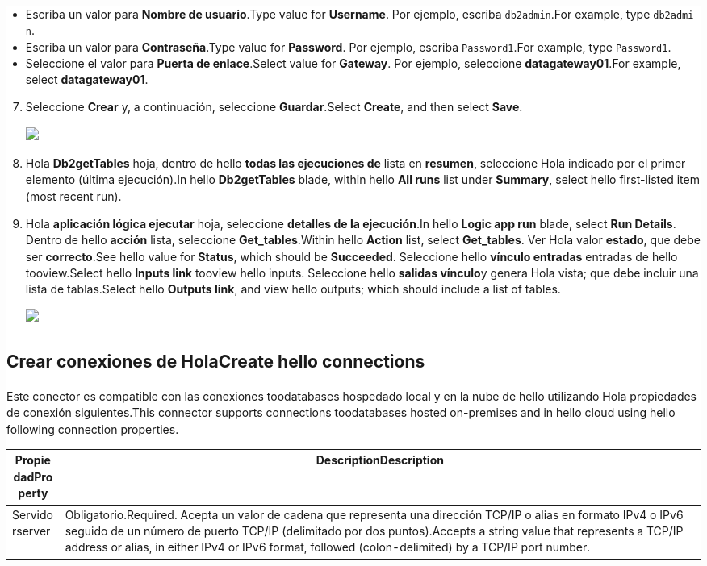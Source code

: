    * <span data-ttu-id="a494e-147">Escriba un valor para **Nombre de usuario**.</span><span class="sxs-lookup"><span data-stu-id="a494e-147">Type value for **Username**.</span></span> <span data-ttu-id="a494e-148">Por ejemplo, escriba `db2admin`.</span><span class="sxs-lookup"><span data-stu-id="a494e-148">For example, type `db2admin`.</span></span>
   * <span data-ttu-id="a494e-149">Escriba un valor para **Contraseña**.</span><span class="sxs-lookup"><span data-stu-id="a494e-149">Type value for **Password**.</span></span> <span data-ttu-id="a494e-150">Por ejemplo, escriba `Password1`.</span><span class="sxs-lookup"><span data-stu-id="a494e-150">For example, type `Password1`.</span></span>
   * <span data-ttu-id="a494e-151">Seleccione el valor para **Puerta de enlace**.</span><span class="sxs-lookup"><span data-stu-id="a494e-151">Select value for **Gateway**.</span></span> <span data-ttu-id="a494e-152">Por ejemplo, seleccione **datagateway01**.</span><span class="sxs-lookup"><span data-stu-id="a494e-152">For example, select **datagateway01**.</span></span>
7. <span data-ttu-id="a494e-153">Seleccione **Crear** y, a continuación, seleccione **Guardar**.</span><span class="sxs-lookup"><span data-stu-id="a494e-153">Select **Create**, and then select **Save**.</span></span> 
   
    ![](./media/connectors-create-api-db2/Db2connectorOnPremisesDataGatewayConnection.png)
8. <span data-ttu-id="a494e-154">Hola **Db2getTables** hoja, dentro de hello **todas las ejecuciones de** lista en **resumen**, seleccione Hola indicado por el primer elemento (última ejecución).</span><span class="sxs-lookup"><span data-stu-id="a494e-154">In hello **Db2getTables** blade, within hello **All runs** list under **Summary**, select hello first-listed item (most recent run).</span></span>
9. <span data-ttu-id="a494e-155">Hola **aplicación lógica ejecutar** hoja, seleccione **detalles de la ejecución**.</span><span class="sxs-lookup"><span data-stu-id="a494e-155">In hello **Logic app run** blade, select **Run Details**.</span></span> <span data-ttu-id="a494e-156">Dentro de hello **acción** lista, seleccione **Get_tables**.</span><span class="sxs-lookup"><span data-stu-id="a494e-156">Within hello **Action** list, select **Get_tables**.</span></span> <span data-ttu-id="a494e-157">Ver Hola valor **estado**, que debe ser **correcto**.</span><span class="sxs-lookup"><span data-stu-id="a494e-157">See hello value for **Status**, which should be **Succeeded**.</span></span> <span data-ttu-id="a494e-158">Seleccione hello **vínculo entradas** entradas de hello tooview.</span><span class="sxs-lookup"><span data-stu-id="a494e-158">Select hello **Inputs link** tooview hello inputs.</span></span> <span data-ttu-id="a494e-159">Seleccione hello **salidas vínculo**y genera Hola vista; que debe incluir una lista de tablas.</span><span class="sxs-lookup"><span data-stu-id="a494e-159">Select hello **Outputs link**, and view hello outputs; which should include a list of tables.</span></span>
   
   ![](./media/connectors-create-api-db2/Db2connectorGetTablesLogicAppRunOutputs.png)

## <a name="create-hello-connections"></a><span data-ttu-id="a494e-160">Crear conexiones de Hola</span><span class="sxs-lookup"><span data-stu-id="a494e-160">Create hello connections</span></span>
<span data-ttu-id="a494e-161">Este conector es compatible con las conexiones toodatabases hospedado local y en la nube de hello utilizando Hola propiedades de conexión siguientes.</span><span class="sxs-lookup"><span data-stu-id="a494e-161">This connector supports connections toodatabases hosted on-premises and in hello cloud using hello following connection properties.</span></span> 

| <span data-ttu-id="a494e-162">Propiedad</span><span class="sxs-lookup"><span data-stu-id="a494e-162">Property</span></span> | <span data-ttu-id="a494e-163">Description</span><span class="sxs-lookup"><span data-stu-id="a494e-163">Description</span></span> |
| --- | --- |
| <span data-ttu-id="a494e-164">Servidor</span><span class="sxs-lookup"><span data-stu-id="a494e-164">server</span></span> |<span data-ttu-id="a494e-165">Obligatorio.</span><span class="sxs-lookup"><span data-stu-id="a494e-165">Required.</span></span> <span data-ttu-id="a494e-166">Acepta un valor de cadena que representa una dirección TCP/IP o alias en formato IPv4 o IPv6 seguido de un número de puerto TCP/IP (delimitado por dos puntos).</span><span class="sxs-lookup"><span data-stu-id="a494e-166">Accepts a string value that represents a TCP/IP address or alias, in either IPv4 or IPv6 format, followed (colon-delimited) by a TCP/IP port number.</span></span> |